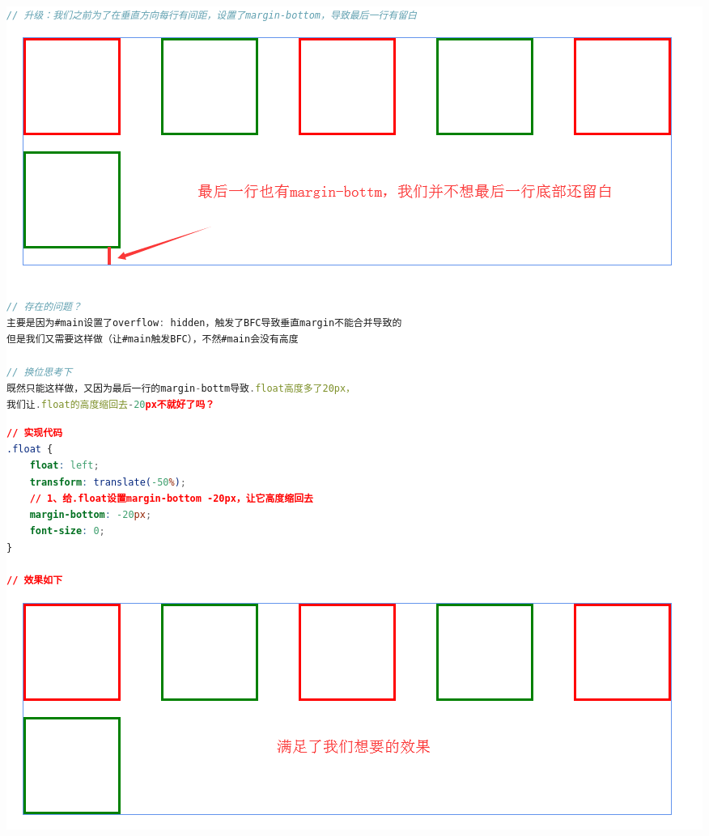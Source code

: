 ```js
// 升级：我们之前为了在垂直方向每行有间距，设置了margin-bottom，导致最后一行有留白
```
    
![Alt text](./imgs/case-14.png)

```js
// 存在的问题？
主要是因为#main设置了overflow: hidden，触发了BFC导致垂直margin不能合并导致的
但是我们又需要这样做（让#main触发BFC），不然#main会没有高度

// 换位思考下
既然只能这样做，又因为最后一行的margin-bottm导致.float高度多了20px，
我们让.float的高度缩回去-20px不就好了吗？
```

```css
// 实现代码
.float {
    float: left;
    transform: translate(-50%);
    // 1、给.float设置margin-bottom -20px，让它高度缩回去
    margin-bottom: -20px;
    font-size: 0;
}

// 效果如下
```
    
![Alt text](./imgs/case-15.png)
    